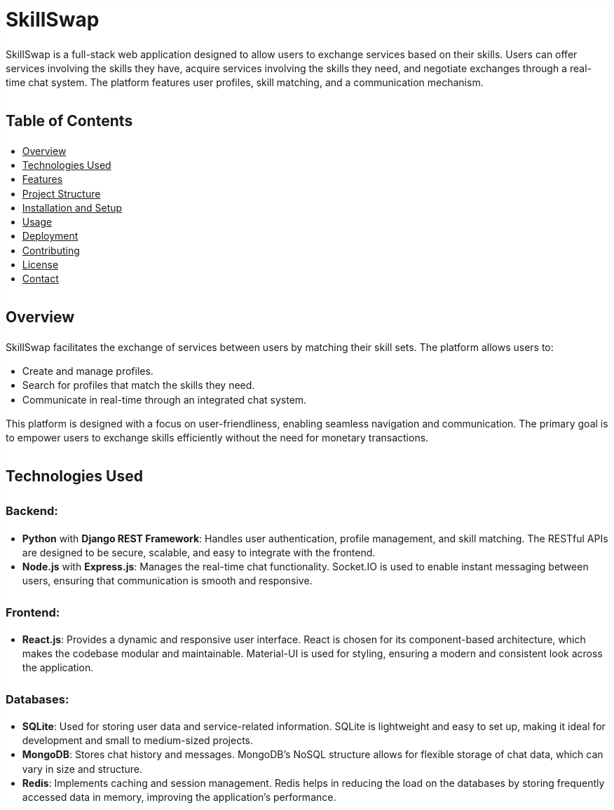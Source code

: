 # SkillSwap

SkillSwap is a full-stack web application designed to allow users to exchange services based on their skills. Users can offer services involving the skills they have, acquire services involving the skills they need, and negotiate exchanges through a real-time chat system. The platform features user profiles, skill matching, and a communication mechanism.

## Table of Contents
- [Overview](#overview)
- [Technologies Used](#technologies-used)
- [Features](#features)
- [Project Structure](#project-structure)
- [Installation and Setup](#installation-and-setup)
- [Usage](#usage)
- [Deployment](#deployment)
- [Contributing](#contributing)
- [License](#license)
- [Contact](#contact)

## Overview
SkillSwap facilitates the exchange of services between users by matching their skill sets. The platform allows users to:
- Create and manage profiles.
- Search for profiles that match the skills they need.
- Communicate in real-time through an integrated chat system.

This platform is designed with a focus on user-friendliness, enabling seamless navigation and communication. The primary goal is to empower users to exchange skills efficiently without the need for monetary transactions.

## Technologies Used
### Backend:
- **Python** with **Django REST Framework**: Handles user authentication, profile management, and skill matching. The RESTful APIs are designed to be secure, scalable, and easy to integrate with the frontend.
- **Node.js** with **Express.js**: Manages the real-time chat functionality. Socket.IO is used to enable instant messaging between users, ensuring that communication is smooth and responsive.

### Frontend:
- **React.js**: Provides a dynamic and responsive user interface. React is chosen for its component-based architecture, which makes the codebase modular and maintainable. Material-UI is used for styling, ensuring a modern and consistent look across the application.

### Databases:
- **SQLite**: Used for storing user data and service-related information. SQLite is lightweight and easy to set up, making it ideal for development and small to medium-sized projects.
- **MongoDB**: Stores chat history and messages. MongoDB’s NoSQL structure allows for flexible storage of chat data, which can vary in size and structure.
- **Redis**: Implements caching and session management. Redis helps in reducing the load on the databases by storing frequently accessed data in memory, improving the application’s performance.
